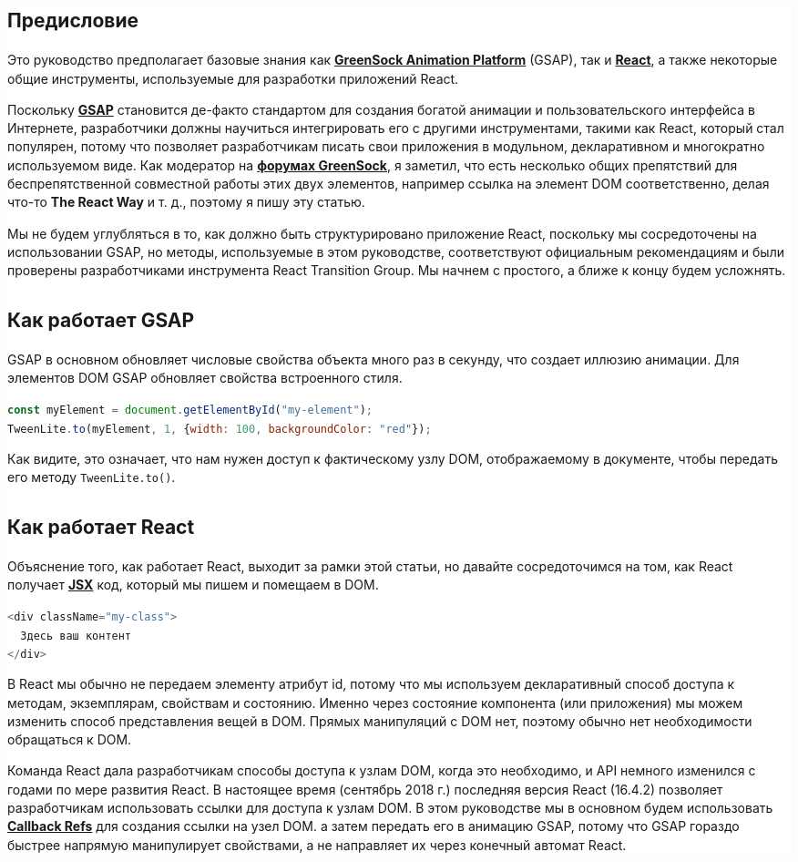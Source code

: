 ## Предисловие
Это руководство предполагает базовые знания как **[GreenSock Animation Platform](https://greensock.com/get-started-js/)** (GSAP), так и **[React](https://reactjs.org/)**, а также некоторые общие инструменты, используемые для разработки приложений React.

Поскольку **[GSAP](https://greensock.com/gsap)** становится де-факто стандартом для создания богатой анимации и пользовательского интерфейса в Интернете, разработчики должны научиться интегрировать его с другими инструментами, такими как React, который стал популярен, потому что позволяет разработчикам писать свои приложения в модульном, декларативном и многократно используемом виде. Как модератор на **[форумах GreenSock](https://greensock.com/forums/)**, я заметил, что есть несколько общих препятствий для беспрепятственной совместной работы этих двух элементов, например ссылка на элемент DOM соответственно, делая что-то **The React Way** и т. д., поэтому я пишу эту статью.

Мы не будем углубляться в то, как должно быть структурировано приложение React, поскольку мы сосредоточены на использовании GSAP, но методы, используемые в этом руководстве, соответствуют официальным рекомендациям и были проверены разработчиками инструмента React Transition Group. Мы начнем с простого, а ближе к концу будем усложнять.

## Как работает GSAP
GSAP в основном обновляет числовые свойства объекта много раз в секунду, что создает иллюзию анимации. Для элементов DOM GSAP обновляет свойства встроенного стиля.

```js
const myElement = document.getElementById("my-element");
TweenLite.to(myElement, 1, {width: 100, backgroundColor: "red"});
```

Как видите, это означает, что нам нужен доступ к фактическому узлу DOM, отображаемому в документе, чтобы передать его методу `TweenLite.to()`.

## Как работает React
Объяснение того, как работает React, выходит за рамки этой статьи, но давайте сосредоточимся на том, как React получает **[JSX](https://reactjs.org/docs/introduction-jsx.html)** код, который мы пишем и помещаем в DOM.

```js
<div className="my-class">
  Здесь ваш контент
</div>
```

В React мы обычно не передаем элементу атрибут id, потому что мы используем декларативный способ доступа к методам, экземплярам, свойствам и состоянию. Именно через состояние компонента (или приложения) мы можем изменить способ представления вещей в DOM. Прямых манипуляций с DOM нет, поэтому обычно нет необходимости обращаться к DOM.

Команда React дала разработчикам способы доступа к узлам DOM, когда это необходимо, и API немного изменился с годами по мере развития React. В настоящее время (сентябрь 2018 г.) последняя версия React (16.4.2) позволяет разработчикам использовать ссылки для доступа к узлам DOM. В этом руководстве мы в основном будем использовать **[Callback Refs](https://reactjs.org/docs/refs-and-the-dom.html#callback-refs)** для создания ссылки на узел DOM. а затем передать его в анимацию GSAP, потому что GSAP гораздо быстрее напрямую манипулирует свойствами, а не направляет их через конечный автомат React.
